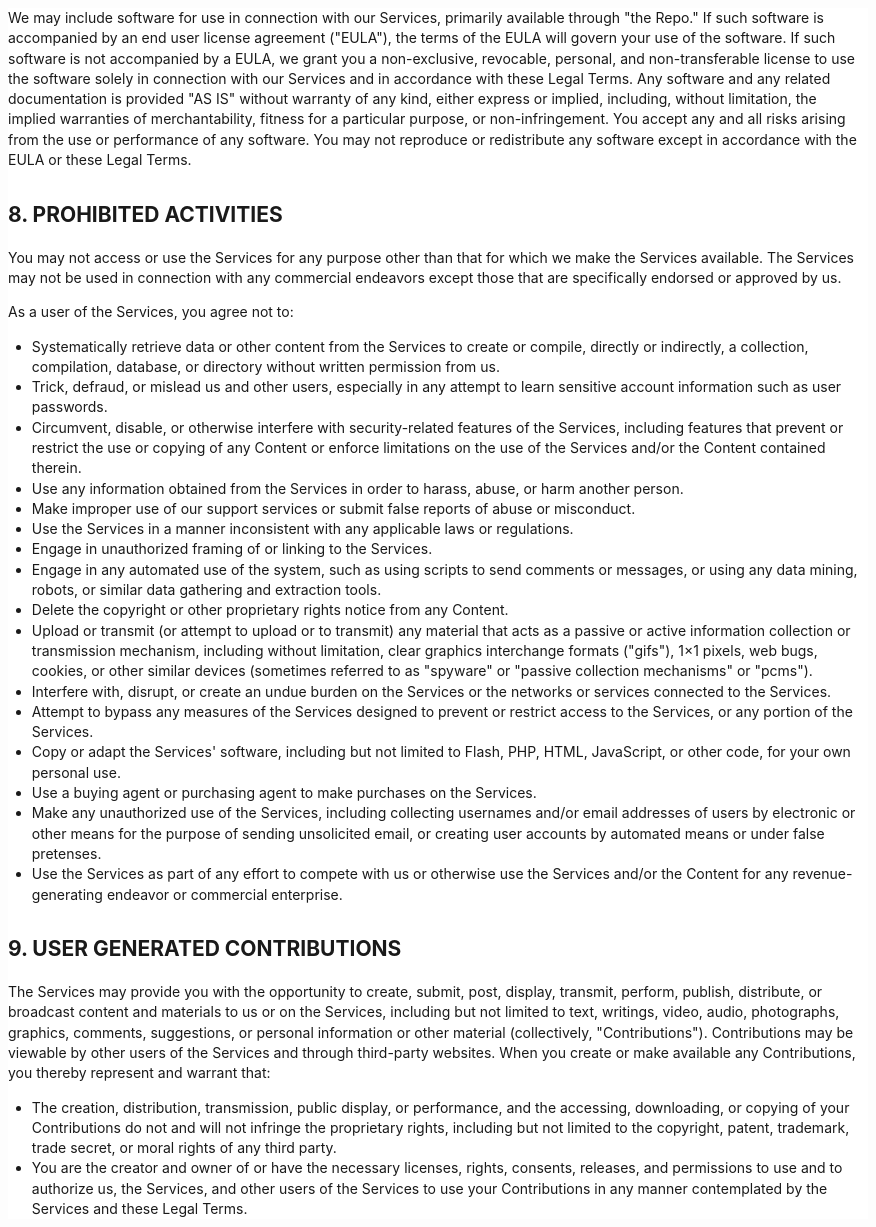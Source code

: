   <p>We may include software for use in connection with our Services, primarily available through "the Repo." If such software is accompanied by an end user license agreement ("EULA"), the terms of the EULA will govern your use of the software. If such software is not accompanied by a EULA, we grant you a non-exclusive, revocable, personal, and non-transferable license to use the software solely in connection with our Services and in accordance with these Legal Terms. Any software and any related documentation is provided "AS IS" without warranty of any kind, either express or implied, including, without limitation, the implied warranties of merchantability, fitness for a particular purpose, or non-infringement. You accept any and all risks arising from the use or performance of any software. You may not reproduce or redistribute any software except in accordance with the EULA or these Legal Terms.</p>
  <h2>8. PROHIBITED ACTIVITIES</h2>
  <p>You may not access or use the Services for any purpose other than that for which we make the Services available. The Services may not be used in connection with any commercial endeavors except those that are specifically endorsed or approved by us.</p>
  <p>As a user of the Services, you agree not to:</p>
  <ul>
    <li>Systematically retrieve data or other content from the Services to create or compile, directly or indirectly, a collection, compilation, database, or directory without written permission from us.</li>
    <li>Trick, defraud, or mislead us and other users, especially in any attempt to learn sensitive account information such as user passwords.</li>
    <li>Circumvent, disable, or otherwise interfere with security-related features of the Services, including features that prevent or restrict the use or copying of any Content or enforce limitations on the use of the Services and/or the Content contained therein.</li>
    <li>Use any information obtained from the Services in order to harass, abuse, or harm another person.</li>
    <li>Make improper use of our support services or submit false reports of abuse or misconduct.</li>
    <li>Use the Services in a manner inconsistent with any applicable laws or regulations.</li>
    <li>Engage in unauthorized framing of or linking to the Services.</li>
    <li>Engage in any automated use of the system, such as using scripts to send comments or messages, or using any data mining, robots, or similar data gathering and extraction tools.</li>
    <li>Delete the copyright or other proprietary rights notice from any Content.</li>
    <li>Upload or transmit (or attempt to upload or to transmit) any material that acts as a passive or active information collection or transmission mechanism, including without limitation, clear graphics interchange formats ("gifs"), 1×1 pixels, web bugs, cookies, or other similar devices (sometimes referred to as "spyware" or "passive collection mechanisms" or "pcms").</li>
    <li>Interfere with, disrupt, or create an undue burden on the Services or the networks or services connected to the Services.</li>
    <li>Attempt to bypass any measures of the Services designed to prevent or restrict access to the Services, or any portion of the Services.</li>
    <li>Copy or adapt the Services' software, including but not limited to Flash, PHP, HTML, JavaScript, or other code, for your own personal use.</li>
    <li>Use a buying agent or purchasing agent to make purchases on the Services.</li>
    <li>Make any unauthorized use of the Services, including collecting usernames and/or email addresses of users by electronic or other means for the purpose of sending unsolicited email, or creating user accounts by automated means or under false pretenses.</li>
    <li>Use the Services as part of any effort to compete with us or otherwise use the Services and/or the Content for any revenue-generating endeavor or commercial enterprise.</li>
  </ul>
  <h2>9. USER GENERATED CONTRIBUTIONS</h2>
  <p>The Services may provide you with the opportunity to create, submit, post, display, transmit, perform, publish, distribute, or broadcast content and materials to us or on the Services, including but not limited to text, writings, video, audio, photographs, graphics, comments, suggestions, or personal information or other material (collectively, "Contributions"). Contributions may be viewable by other users of the Services and through third-party websites. When you create or make available any Contributions, you thereby represent and warrant that:</p>
  <ul>
    <li>The creation, distribution, transmission, public display, or performance, and the accessing, downloading, or copying of your Contributions do not and will not infringe the proprietary rights, including but not limited to the copyright, patent, trademark, trade secret, or moral rights of any third party.</li>
    <li>You are the creator and owner of or have the necessary licenses, rights, consents, releases, and permissions to use and to authorize us, the Services, and other users of the Services to use your Contributions in any manner contemplated by the Services and these Legal Terms.</li>